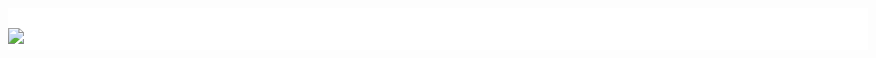  <br>
 <img style="float: center;" width=700 src="IMAGE/GEAR2.png">


<br>
<video style="float:center;" width="720" height="340" controls autoplay="autoplay">
  <source src="VIDEOS/wormgear.mp4">
  <source src="movie.ogg" type="video/ogg">
Your browser does not support the video tag.
</video> 

<iframe src="https://myhub.autodesk360.com/ue28cacf9/shares/public/SH512d4QTec90decfa6e0de6831ed29af397?mode=embed" width="640" height="480" allowfullscreen="true" webkitallowfullscreen="true" mozallowfullscreen="true"  frameborder="0"></iframe>


